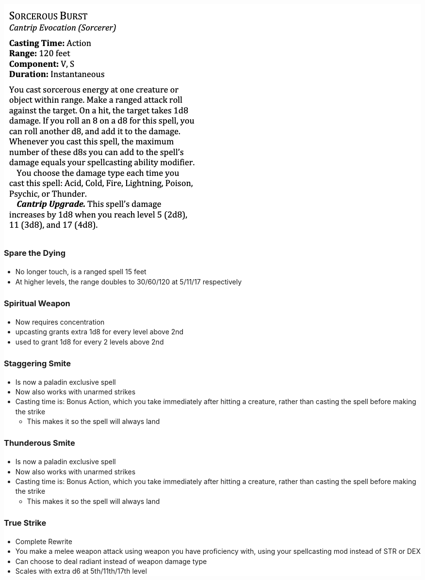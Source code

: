 ![Alt text](image-7.png)

### Spare the Dying
* No longer touch, is a ranged spell 15 feet
* At higher levels, the range doubles to 30/60/120 at 5/11/17 respectively

### Spiritual Weapon
* Now requires concentration
* upcasting grants extra 1d8 for every level above 2nd
* used to grant 1d8 for every 2 levels above 2nd

### Staggering Smite
* Is now a paladin exclusive spell
* Now also works with unarmed strikes
* Casting time is: Bonus Action, which you take immediately after hitting a creature, rather than casting the spell before making the strike
    * This makes it so the spell will always land

### Thunderous Smite
* Is now a paladin exclusive spell
* Now also works with unarmed strikes
* Casting time is: Bonus Action, which you take immediately after hitting a creature, rather than casting the spell before making the strike
    * This makes it so the spell will always land

### True Strike
* Complete Rewrite
* You make a melee weapon attack using weapon you have proficiency with, using your spellcasting mod instead of STR or DEX
* Can choose to deal radiant instead of weapon damage type
* Scales with extra d6 at 5th/11th/17th level
